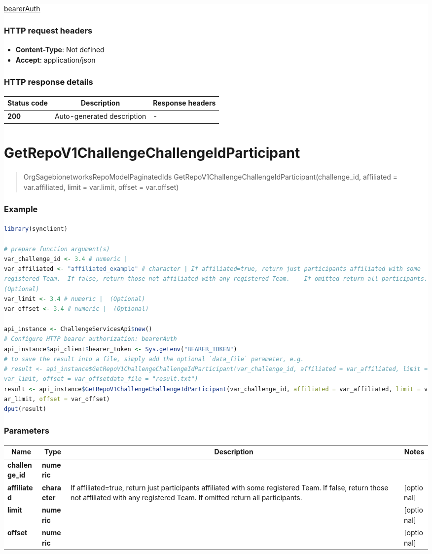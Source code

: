 [bearerAuth](../README.md#bearerAuth)

### HTTP request headers

 - **Content-Type**: Not defined
 - **Accept**: application/json

### HTTP response details
| Status code | Description | Response headers |
|-------------|-------------|------------------|
| **200** | Auto-generated description |  -  |

# **GetRepoV1ChallengeChallengeIdParticipant**
> OrgSagebionetworksRepoModelPaginatedIds GetRepoV1ChallengeChallengeIdParticipant(challenge_id, affiliated = var.affiliated, limit = var.limit, offset = var.offset)



### Example
```R
library(synclient)

# prepare function argument(s)
var_challenge_id <- 3.4 # numeric | 
var_affiliated <- "affiliated_example" # character | If affiliated=true, return just participants affiliated with some   registered Team.  If false, return those not affiliated with any registered Team.    If omitted return all participants. (Optional)
var_limit <- 3.4 # numeric |  (Optional)
var_offset <- 3.4 # numeric |  (Optional)

api_instance <- ChallengeServicesApi$new()
# Configure HTTP bearer authorization: bearerAuth
api_instance$api_client$bearer_token <- Sys.getenv("BEARER_TOKEN")
# to save the result into a file, simply add the optional `data_file` parameter, e.g.
# result <- api_instance$GetRepoV1ChallengeChallengeIdParticipant(var_challenge_id, affiliated = var_affiliated, limit = var_limit, offset = var_offsetdata_file = "result.txt")
result <- api_instance$GetRepoV1ChallengeChallengeIdParticipant(var_challenge_id, affiliated = var_affiliated, limit = var_limit, offset = var_offset)
dput(result)
```

### Parameters

Name | Type | Description  | Notes
------------- | ------------- | ------------- | -------------
 **challenge_id** | **numeric**|  | 
 **affiliated** | **character**| If affiliated&#x3D;true, return just participants affiliated with some   registered Team.  If false, return those not affiliated with any registered Team.    If omitted return all participants. | [optional] 
 **limit** | **numeric**|  | [optional] 
 **offset** | **numeric**|  | [optional] 
